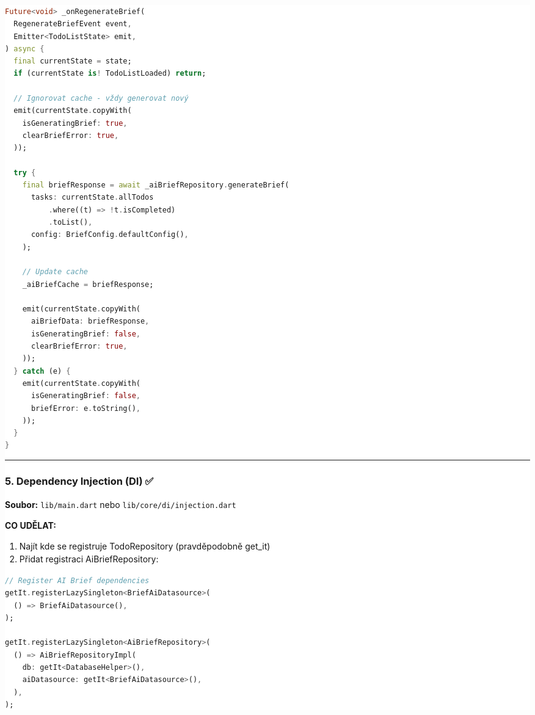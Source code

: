 ```dart
Future<void> _onRegenerateBrief(
  RegenerateBriefEvent event,
  Emitter<TodoListState> emit,
) async {
  final currentState = state;
  if (currentState is! TodoListLoaded) return;

  // Ignorovat cache - vždy generovat nový
  emit(currentState.copyWith(
    isGeneratingBrief: true,
    clearBriefError: true,
  ));

  try {
    final briefResponse = await _aiBriefRepository.generateBrief(
      tasks: currentState.allTodos
          .where((t) => !t.isCompleted)
          .toList(),
      config: BriefConfig.defaultConfig(),
    );

    // Update cache
    _aiBriefCache = briefResponse;

    emit(currentState.copyWith(
      aiBriefData: briefResponse,
      isGeneratingBrief: false,
      clearBriefError: true,
    ));
  } catch (e) {
    emit(currentState.copyWith(
      isGeneratingBrief: false,
      briefError: e.toString(),
    ));
  }
}
```

---

### 5. Dependency Injection (DI) ✅
**Soubor:** `lib/main.dart` nebo `lib/core/di/injection.dart`

**CO UDĚLAT:**
1. Najít kde se registruje TodoRepository (pravděpodobně get_it)
2. Přidat registraci AiBriefRepository:

```dart
// Register AI Brief dependencies
getIt.registerLazySingleton<BriefAiDatasource>(
  () => BriefAiDatasource(),
);

getIt.registerLazySingleton<AiBriefRepository>(
  () => AiBriefRepositoryImpl(
    db: getIt<DatabaseHelper>(),
    aiDatasource: getIt<BriefAiDatasource>(),
  ),
);
```
